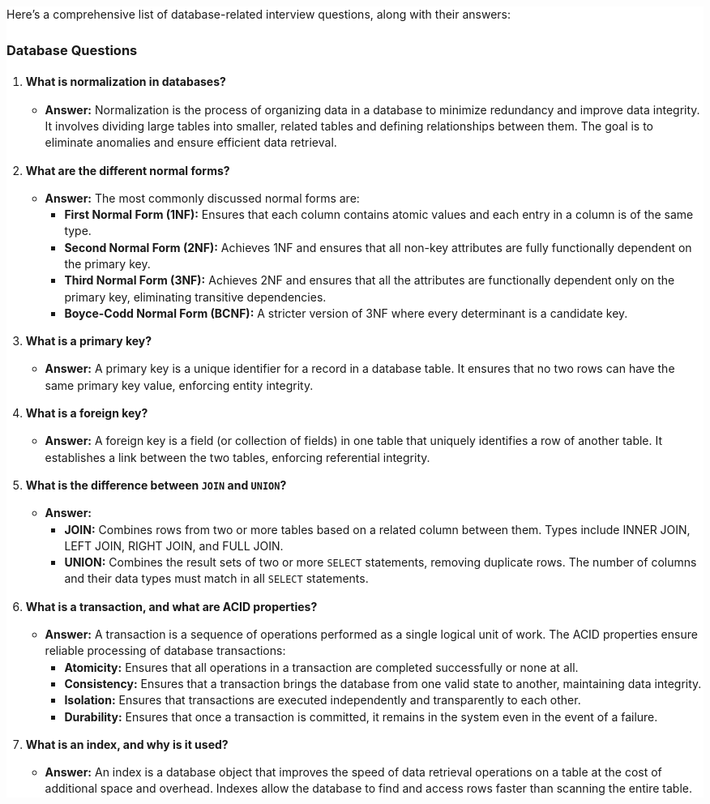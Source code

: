 Here’s a comprehensive list of database-related interview questions, along with their answers:

### Database Questions

1. **What is normalization in databases?**
   - **Answer:** Normalization is the process of organizing data in a database to minimize redundancy and improve data integrity. It involves dividing large tables into smaller, related tables and defining relationships between them. The goal is to eliminate anomalies and ensure efficient data retrieval.

2. **What are the different normal forms?**
   - **Answer:** The most commonly discussed normal forms are:
     - **First Normal Form (1NF):** Ensures that each column contains atomic values and each entry in a column is of the same type.
     - **Second Normal Form (2NF):** Achieves 1NF and ensures that all non-key attributes are fully functionally dependent on the primary key.
     - **Third Normal Form (3NF):** Achieves 2NF and ensures that all the attributes are functionally dependent only on the primary key, eliminating transitive dependencies.
     - **Boyce-Codd Normal Form (BCNF):** A stricter version of 3NF where every determinant is a candidate key.

3. **What is a primary key?**
   - **Answer:** A primary key is a unique identifier for a record in a database table. It ensures that no two rows can have the same primary key value, enforcing entity integrity.

4. **What is a foreign key?**
   - **Answer:** A foreign key is a field (or collection of fields) in one table that uniquely identifies a row of another table. It establishes a link between the two tables, enforcing referential integrity.

5. **What is the difference between `JOIN` and `UNION`?**
   - **Answer:**
     - **JOIN:** Combines rows from two or more tables based on a related column between them. Types include INNER JOIN, LEFT JOIN, RIGHT JOIN, and FULL JOIN.
     - **UNION:** Combines the result sets of two or more `SELECT` statements, removing duplicate rows. The number of columns and their data types must match in all `SELECT` statements.

6. **What is a transaction, and what are ACID properties?**
   - **Answer:** A transaction is a sequence of operations performed as a single logical unit of work. The ACID properties ensure reliable processing of database transactions:
     - **Atomicity:** Ensures that all operations in a transaction are completed successfully or none at all.
     - **Consistency:** Ensures that a transaction brings the database from one valid state to another, maintaining data integrity.
     - **Isolation:** Ensures that transactions are executed independently and transparently to each other.
     - **Durability:** Ensures that once a transaction is committed, it remains in the system even in the event of a failure.

7. **What is an index, and why is it used?**
   - **Answer:** An index is a database object that improves the speed of data retrieval operations on a table at the cost of additional space and overhead. Indexes allow the database to find and access rows faster than scanning the entire table.
